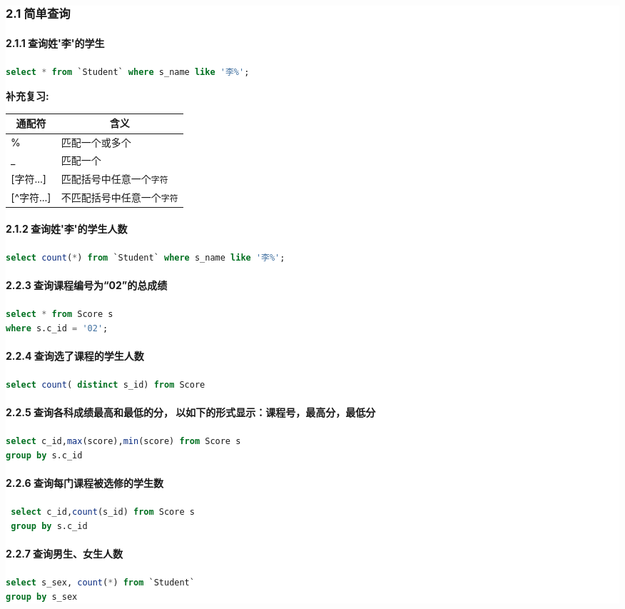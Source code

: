 ### 2.1 简单查询

#### 2.1.1 查询姓'李'的学生

```sql
select * from `Student` where s_name like '李%';
```

<b>补充复习:</b>

|通配符|含义|
|-|-|
|%|匹配一个或多个|
|_|匹配一个|
|[字符...]|匹配括号中任意一个`字符`|
|[^字符...]|不匹配括号中任意一个`字符`|

#### 2.1.2 查询姓'李'的学生人数

```sql
select count(*) from `Student` where s_name like '李%';
```

#### 2.2.3 查询课程编号为“02”的总成绩

```sql
select * from Score s
where s.c_id = '02';
```

#### 2.2.4 查询选了课程的学生人数

```sql
select count( distinct s_id) from Score
```

#### 2.2.5 查询各科成绩最高和最低的分， 以如下的形式显示：课程号，最高分，最低分

```sql
select c_id,max(score),min(score) from Score s
group by s.c_id
```

#### 2.2.6 查询每门课程被选修的学生数

```sql
 select c_id,count(s_id) from Score s
 group by s.c_id
```

#### 2.2.7 查询男生、女生人数

```sql
select s_sex, count(*) from `Student`
group by s_sex
```

